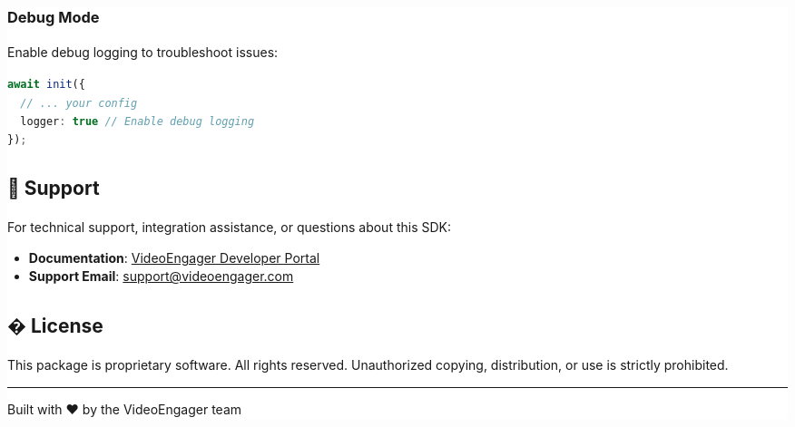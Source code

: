### Debug Mode

Enable debug logging to troubleshoot issues:

```typescript
await init({
  // ... your config
  logger: true // Enable debug logging
});
```

## 🤝 Support

For technical support, integration assistance, or questions about this SDK:

- **Documentation**: [VideoEngager Developer Portal](https://docs.videoengager.com)
- **Support Email**: support@videoengager.com

## � License

This package is proprietary software. All rights reserved. Unauthorized copying, distribution, or use is strictly prohibited.

---

Built with ❤️ by the VideoEngager team
